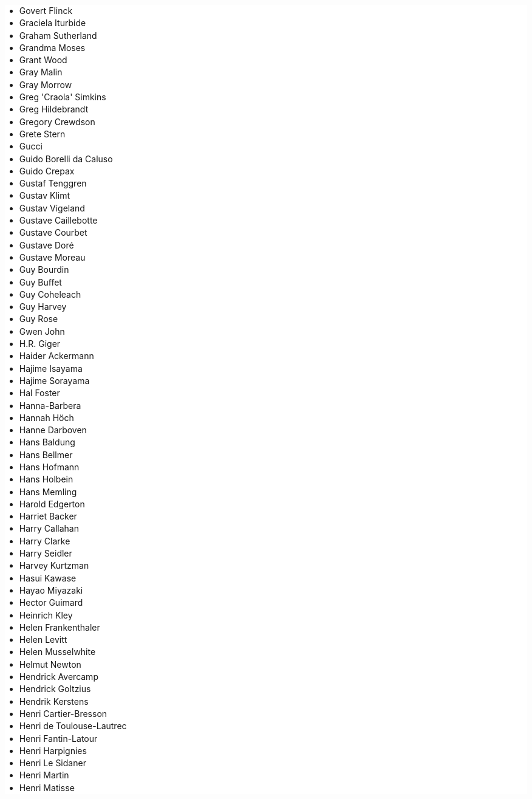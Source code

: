 - Govert Flinck
- Graciela Iturbide
- Graham Sutherland
- Grandma Moses
- Grant Wood
- Gray Malin
- Gray Morrow
- Greg 'Craola' Simkins
- Greg Hildebrandt
- Gregory Crewdson
- Grete Stern
- Gucci
- Guido Borelli da Caluso
- Guido Crepax
- Gustaf Tenggren
- Gustav Klimt
- Gustav Vigeland
- Gustave Caillebotte
- Gustave Courbet
- Gustave Doré
- Gustave Moreau
- Guy Bourdin
- Guy Buffet
- Guy Coheleach
- Guy Harvey
- Guy Rose
- Gwen John
- H.R. Giger
- Haider Ackermann
- Hajime Isayama
- Hajime Sorayama
- Hal Foster
- Hanna-Barbera
- Hannah Höch
- Hanne Darboven
- Hans Baldung
- Hans Bellmer
- Hans Hofmann
- Hans Holbein
- Hans Memling
- Harold Edgerton
- Harriet Backer
- Harry Callahan
- Harry Clarke
- Harry Seidler
- Harvey Kurtzman
- Hasui Kawase
- Hayao Miyazaki
- Hector Guimard
- Heinrich Kley
- Helen Frankenthaler
- Helen Levitt
- Helen Musselwhite
- Helmut Newton
- Hendrick Avercamp
- Hendrick Goltzius
- Hendrik Kerstens
- Henri Cartier-Bresson
- Henri de Toulouse-Lautrec
- Henri Fantin-Latour
- Henri Harpignies
- Henri Le Sidaner
- Henri Martin
- Henri Matisse